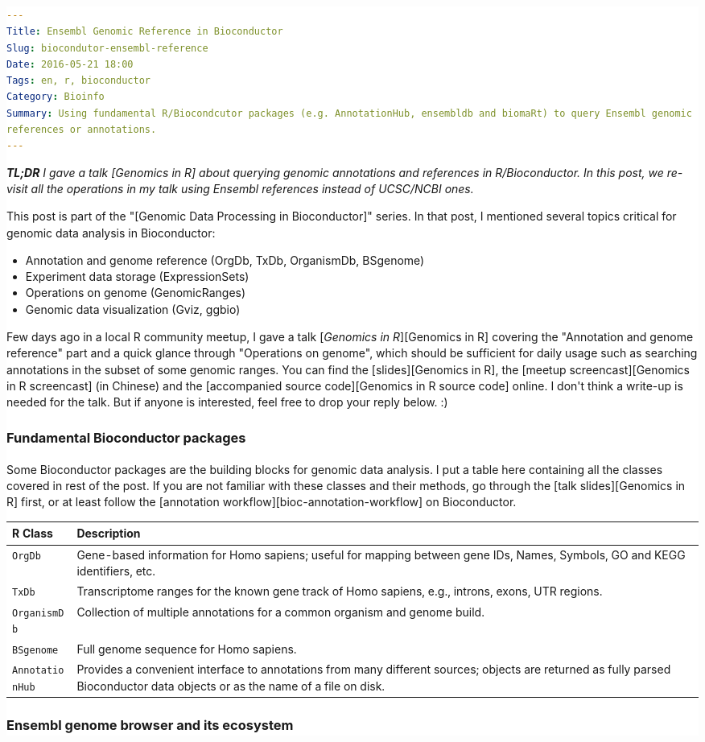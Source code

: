 ```yaml
---
Title: Ensembl Genomic Reference in Bioconductor
Slug: biocondutor-ensembl-reference
Date: 2016-05-21 18:00
Tags: en, r, bioconductor
Category: Bioinfo
Summary: Using fundamental R/Biocondcutor packages (e.g. AnnotationHub, ensembldb and biomaRt) to query Ensembl genomic references or annotations.
---
```


***TL;DR** I gave a talk [Genomics in R] about querying genomic annotations and references in R/Bioconductor. In this post, we re-visit all the operations in my talk using Ensembl references instead of UCSC/NCBI ones.*

This post is part of the "[Genomic Data Processing in Bioconductor]" series. In that post, I mentioned several topics critical for genomic data analysis in Bioconductor:

- Annotation and genome reference (OrgDb, TxDb, OrganismDb, BSgenome)
- Experiment data storage (ExpressionSets)
- Operations on genome (GenomicRanges)
- Genomic data visualization (Gviz, ggbio)

Few days ago in a local R community meetup, I gave a talk [*Genomics in R*][Genomics in R] covering the "Annotation and genome reference" part and a quick glance through "Operations on genome", which should be sufficient for daily usage such as searching annotations in the subset of some genomic ranges. You can find the [slides][Genomics in R], the [meetup screencast][Genomics in R screencast] (in Chinese) and the [accompanied source code][Genomics in R source code] online. I don't think a write-up is needed for the talk. But if anyone is interested, feel free to drop your reply below. :)


### Fundamental Bioconductor packages

Some Bioconductor packages are the building blocks for genomic data analysis. I put a table here containing all the classes covered in rest of the post. If you are not familiar with these classes and their methods, go through the [talk slides][Genomics in R] first, or at least follow the [annotation workflow][bioc-annotation-workflow] on Bioconductor.

| R Class         | Description |
|:----------------|:------------|
| `OrgDb`         | Gene-based information for Homo sapiens; useful for mapping between gene IDs, Names, Symbols, GO and KEGG identifiers, etc. |
| `TxDb`          | Transcriptome ranges for the known gene track of Homo sapiens, e.g., introns, exons, UTR regions. |
| `OrganismDb`    | Collection of multiple annotations for a common organism and genome build. |
| `BSgenome`      | Full genome sequence for Homo sapiens. |
| `AnnotationHub` | Provides a convenient interface to annotations from many different sources; objects are returned as fully parsed Bioconductor data objects or as the name of a file on disk. |



### Ensembl genome browser and its ecosystem


[^select-compat]: Note that the `select(mart, ...)` compatibility does not apply to all existed filters (keys) and attributes (columns) of the given Mart.
[2bit]: https://genome.ucsc.edu/goldenpath/help/twoBit.html
[AnnotationHub]: https://bioconductor.org/packages/release/bioc/html/AnnotationHub.html
[bioc-annotation-workflow]: https://bioconductor.org/help/workflows/annotation/annotation/
[BioMart]: http://www.ensembl.org/biomart/martview
[r-biomart]: https://bioconductor.org/packages/release/bioc/html/biomaRt.html
[Ensembl]: http://www.ensembl.org/index.html
[ensembldb]: http://bioconductor.org/packages/release/bioc/html/ensembldb.html
[Genomic Data Processing in Bioconductor]: {filename}../2015-12/1229_biocondutor.md
[gene MAPK1]: http://www.ensembl.org/Homo_sapiens/Gene/Summary?db=core;g=ENSG00000100030
[Genomics in R]: https://blog.liang2.tw/2016Talk-Genomics-in-R/
[Genomics in R source code]: https://github.com/ccwang002/2016Talk-Genomics-in-R
[Genomics in R screencast]: https://www.youtube.com/watch?v=ZR4GYQ487j8
[NCBI CCDS]: https://www.ncbi.nlm.nih.gov/CCDS/CcdsBrowse.cgi
[NCBI RefSeq]: http://www.ncbi.nlm.nih.gov/refseq/